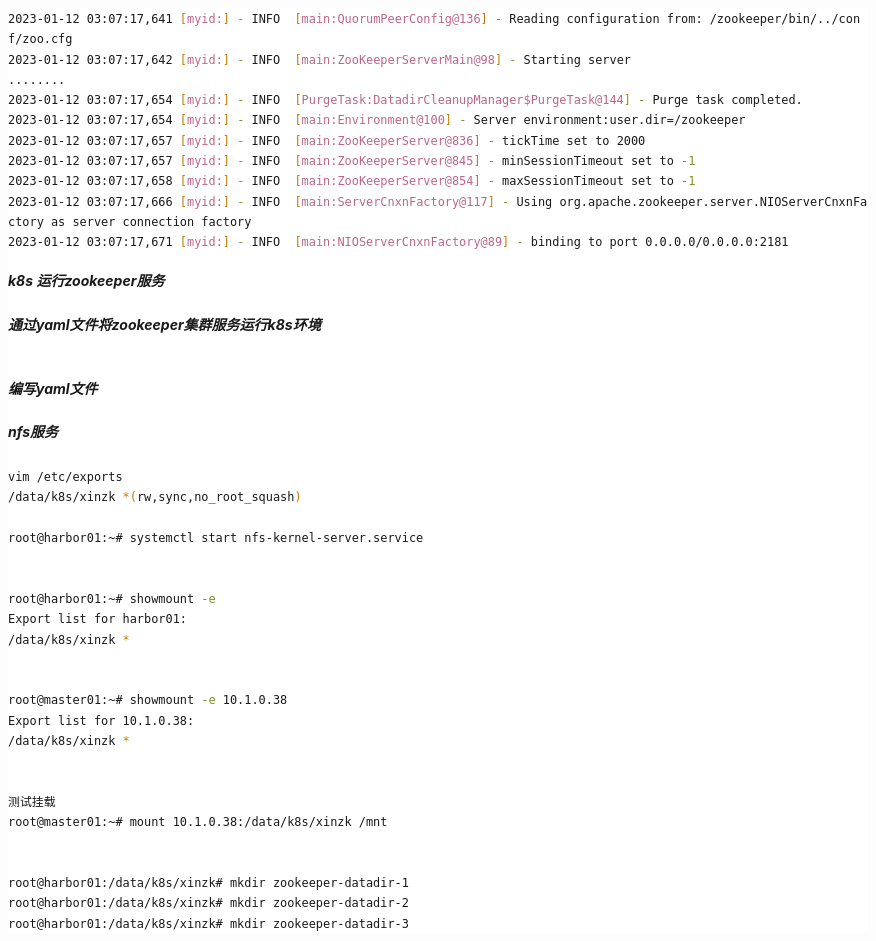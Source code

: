 ```bash
2023-01-12 03:07:17,641 [myid:] - INFO  [main:QuorumPeerConfig@136] - Reading configuration from: /zookeeper/bin/../conf/zoo.cfg
2023-01-12 03:07:17,642 [myid:] - INFO  [main:ZooKeeperServerMain@98] - Starting server
........
2023-01-12 03:07:17,654 [myid:] - INFO  [PurgeTask:DatadirCleanupManager$PurgeTask@144] - Purge task completed.
2023-01-12 03:07:17,654 [myid:] - INFO  [main:Environment@100] - Server environment:user.dir=/zookeeper
2023-01-12 03:07:17,657 [myid:] - INFO  [main:ZooKeeperServer@836] - tickTime set to 2000
2023-01-12 03:07:17,657 [myid:] - INFO  [main:ZooKeeperServer@845] - minSessionTimeout set to -1
2023-01-12 03:07:17,658 [myid:] - INFO  [main:ZooKeeperServer@854] - maxSessionTimeout set to -1
2023-01-12 03:07:17,666 [myid:] - INFO  [main:ServerCnxnFactory@117] - Using org.apache.zookeeper.server.NIOServerCnxnFactory as server connection factory
2023-01-12 03:07:17,671 [myid:] - INFO  [main:NIOServerCnxnFactory@89] - binding to port 0.0.0.0/0.0.0.0:2181
```


<a name="ThYAY"></a>
##### k8s 运行zookeeper服务

<a name="nGOsI"></a>
##### 通过yaml⽂件将zookeeper集群服务运⾏k8s环境  <br /><br />
<a name="kiXtn"></a>
##### 编写yaml文件


<a name="W3Fzv"></a>
##### nfs服务

```bash
vim /etc/exports 
/data/k8s/xinzk *(rw,sync,no_root_squash)

root@harbor01:~# systemctl start nfs-kernel-server.service


root@harbor01:~# showmount -e
Export list for harbor01:
/data/k8s/xinzk *


root@master01:~# showmount -e 10.1.0.38
Export list for 10.1.0.38:
/data/k8s/xinzk *


测试挂载
root@master01:~# mount 10.1.0.38:/data/k8s/xinzk /mnt


root@harbor01:/data/k8s/xinzk# mkdir zookeeper-datadir-1
root@harbor01:/data/k8s/xinzk# mkdir zookeeper-datadir-2
root@harbor01:/data/k8s/xinzk# mkdir zookeeper-datadir-3

```
